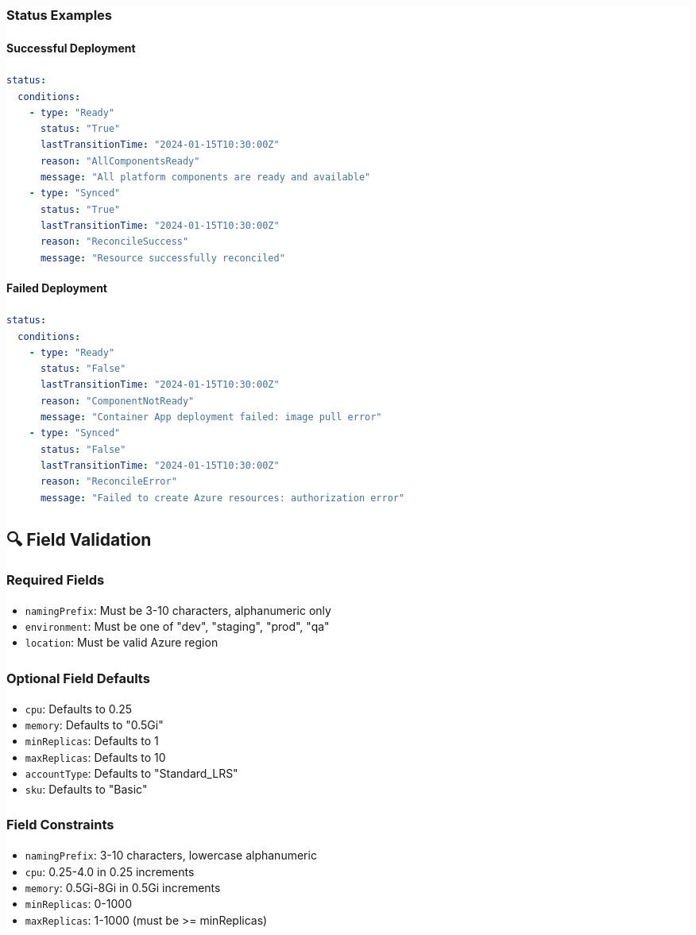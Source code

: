 ### Status Examples

#### Successful Deployment
```yaml
status:
  conditions:
    - type: "Ready"
      status: "True"
      lastTransitionTime: "2024-01-15T10:30:00Z"
      reason: "AllComponentsReady"
      message: "All platform components are ready and available"
    - type: "Synced"
      status: "True"
      lastTransitionTime: "2024-01-15T10:30:00Z"
      reason: "ReconcileSuccess"
      message: "Resource successfully reconciled"
```

#### Failed Deployment
```yaml
status:
  conditions:
    - type: "Ready"
      status: "False"
      lastTransitionTime: "2024-01-15T10:30:00Z"
      reason: "ComponentNotReady"
      message: "Container App deployment failed: image pull error"
    - type: "Synced"
      status: "False"
      lastTransitionTime: "2024-01-15T10:30:00Z"
      reason: "ReconcileError"
      message: "Failed to create Azure resources: authorization error"
```

## 🔍 Field Validation

### Required Fields
- `namingPrefix`: Must be 3-10 characters, alphanumeric only
- `environment`: Must be one of "dev", "staging", "prod", "qa"
- `location`: Must be valid Azure region

### Optional Field Defaults
- `cpu`: Defaults to 0.25
- `memory`: Defaults to "0.5Gi"
- `minReplicas`: Defaults to 1
- `maxReplicas`: Defaults to 10
- `accountType`: Defaults to "Standard_LRS"
- `sku`: Defaults to "Basic"

### Field Constraints
- `namingPrefix`: 3-10 characters, lowercase alphanumeric
- `cpu`: 0.25-4.0 in 0.25 increments
- `memory`: 0.5Gi-8Gi in 0.5Gi increments
- `minReplicas`: 0-1000
- `maxReplicas`: 1-1000 (must be >= minReplicas)
